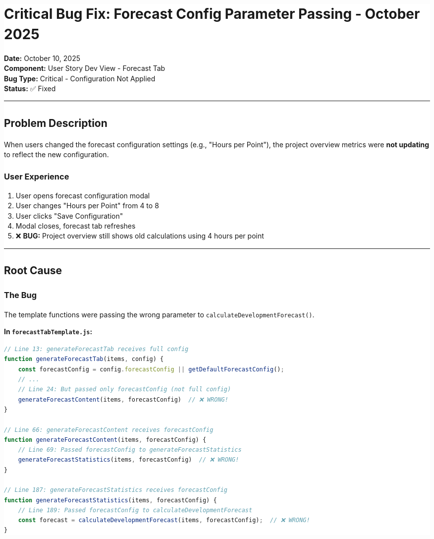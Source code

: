 # Critical Bug Fix: Forecast Config Parameter Passing - October 2025

**Date:** October 10, 2025  
**Component:** User Story Dev View - Forecast Tab  
**Bug Type:** Critical - Configuration Not Applied  
**Status:** ✅ Fixed

---

## Problem Description

When users changed the forecast configuration settings (e.g., "Hours per Point"), the project overview metrics were **not updating** to reflect the new configuration.

### User Experience
1. User opens forecast configuration modal
2. User changes "Hours per Point" from 4 to 8
3. User clicks "Save Configuration"
4. Modal closes, forecast tab refreshes
5. ❌ **BUG:** Project overview still shows old calculations using 4 hours per point

---

## Root Cause

### The Bug
The template functions were passing the wrong parameter to `calculateDevelopmentForecast()`.

**In `forecastTabTemplate.js`:**

```javascript
// Line 13: generateForecastTab receives full config
function generateForecastTab(items, config) {
    const forecastConfig = config.forecastConfig || getDefaultForecastConfig();
    // ...
    // Line 24: But passed only forecastConfig (not full config)
    generateForecastContent(items, forecastConfig)  // ❌ WRONG!
}

// Line 66: generateForecastContent receives forecastConfig
function generateForecastContent(items, forecastConfig) {
    // Line 69: Passed forecastConfig to generateForecastStatistics
    generateForecastStatistics(items, forecastConfig)  // ❌ WRONG!
}

// Line 187: generateForecastStatistics receives forecastConfig
function generateForecastStatistics(items, forecastConfig) {
    // Line 189: Passed forecastConfig to calculateDevelopmentForecast
    const forecast = calculateDevelopmentForecast(items, forecastConfig);  // ❌ WRONG!
}
```

